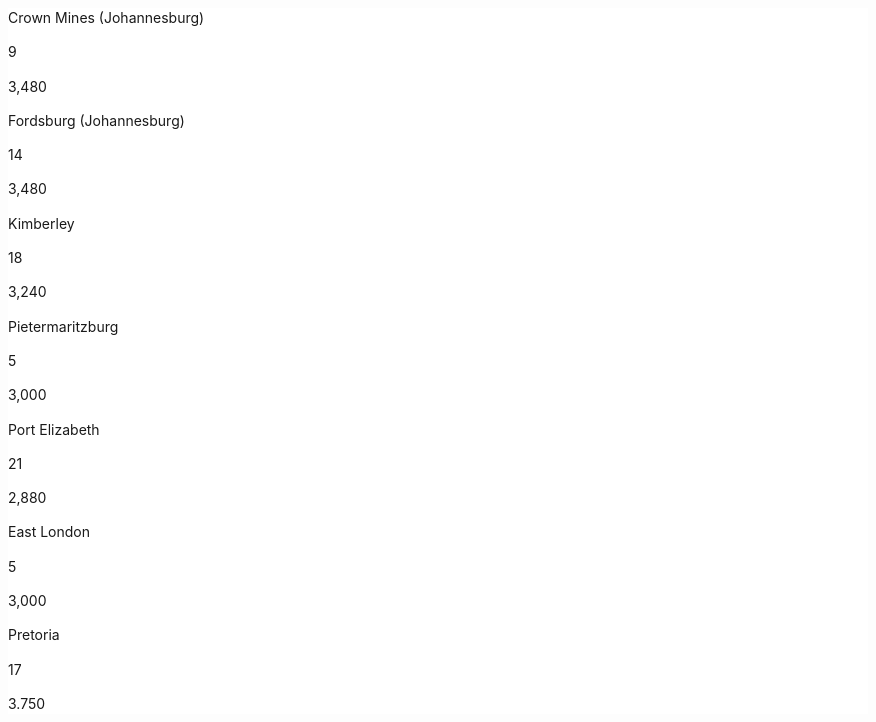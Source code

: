 <td><p>Crown Mines (Johannesburg)</p></td>

<td><p>9</p></td>

<td><p>3,480</p></td>

</tr>

<tr>

<td><p>Fordsburg (Johannesburg)</p></td>

<td><p>14</p></td>

<td><p>3,480</p></td>

</tr>

<tr>

<td><p>Kimberley</p></td>

<td><p>18</p></td>

<td><p>3,240</p></td>

</tr>

<tr>

<td><p>Pietermaritzburg</p></td>

<td><p>5</p></td>

<td><p>3,000</p></td>

</tr>

<tr>

<td><p>Port Elizabeth</p></td>

<td><p>21</p></td>

<td><p>2,880</p></td>

</tr>

<tr>

<td><p>East London</p></td>

<td><p>5</p></td>

<td><p>3,000</p></td>

</tr>

<tr>

<td><p>Pretoria</p></td>

<td><p>17</p></td>

<td><p>3.750</p></td>
